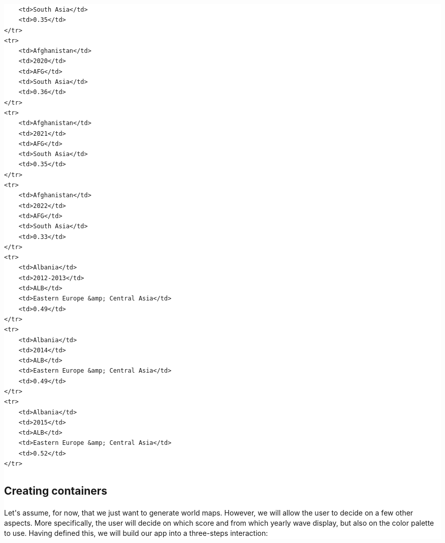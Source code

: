         <td>South Asia</td>
        <td>0.35</td>
    </tr>
    <tr>
        <td>Afghanistan</td>
        <td>2020</td>
        <td>AFG</td>
        <td>South Asia</td>
        <td>0.36</td>
    </tr>
    <tr>
        <td>Afghanistan</td>
        <td>2021</td>
        <td>AFG</td>
        <td>South Asia</td>
        <td>0.35</td>
    </tr>
    <tr>
        <td>Afghanistan</td>
        <td>2022</td>
        <td>AFG</td>
        <td>South Asia</td>
        <td>0.33</td>
    </tr>
    <tr>
        <td>Albania</td>
        <td>2012-2013</td>
        <td>ALB</td>
        <td>Eastern Europe &amp; Central Asia</td>
        <td>0.49</td>
    </tr>
    <tr>
        <td>Albania</td>
        <td>2014</td>
        <td>ALB</td>
        <td>Eastern Europe &amp; Central Asia</td>
        <td>0.49</td>
    </tr>
    <tr>
        <td>Albania</td>
        <td>2015</td>
        <td>ALB</td>
        <td>Eastern Europe &amp; Central Asia</td>
        <td>0.52</td>
    </tr>
</table>

## Creating containers

Let's assume, for now, that we just want to generate world maps. However, we will allow the user to decide on a few other aspects. More specifically, the user will decide on which score and from which yearly wave display, but also on the color palette to use. Having defined this, we will build our app into a three-steps interaction:

